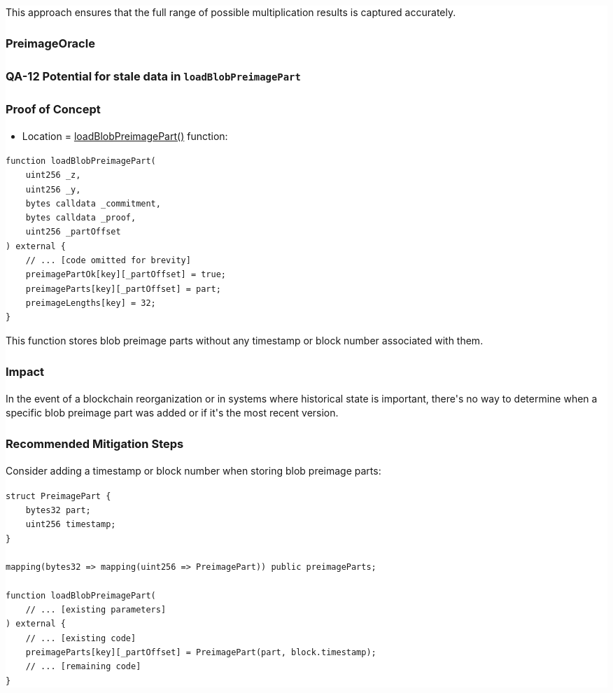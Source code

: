 This approach ensures that the full range of possible multiplication results is captured accurately.

### **PreimageOracle**

### QA-12 Potential for stale data in `loadBlobPreimagePart`
### Proof of Concept
- Location = [loadBlobPreimagePart()](https://github.com/code-423n4/2024-07-optimism/blob/main/packages/contracts-bedrock/src/cannon/PreimageOracle.sol#L244) function:

```solidity
function loadBlobPreimagePart(
    uint256 _z,
    uint256 _y,
    bytes calldata _commitment,
    bytes calldata _proof,
    uint256 _partOffset
) external {
    // ... [code omitted for brevity]
    preimagePartOk[key][_partOffset] = true;
    preimageParts[key][_partOffset] = part;
    preimageLengths[key] = 32;
}
```

This function stores blob preimage parts without any timestamp or block number associated with them. 

### Impact
In the event of a blockchain reorganization or in systems where historical state is important, there's no way to determine when a specific blob preimage part was added or if it's the most recent version.

### Recommended Mitigation Steps
Consider adding a timestamp or block number when storing blob preimage parts:

```solidity
struct PreimagePart {
    bytes32 part;
    uint256 timestamp;
}

mapping(bytes32 => mapping(uint256 => PreimagePart)) public preimageParts;

function loadBlobPreimagePart(
    // ... [existing parameters]
) external {
    // ... [existing code]
    preimageParts[key][_partOffset] = PreimagePart(part, block.timestamp);
    // ... [remaining code]
}
```
